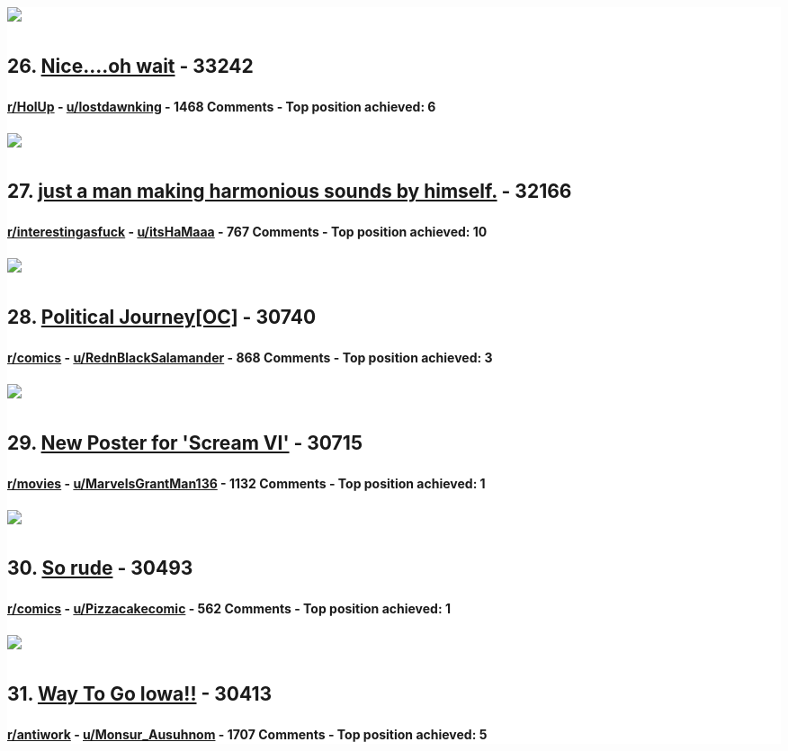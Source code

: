<a href="https://i.redd.it/vxv3h89jxsga1.jpg"><img src="https://b.thumbs.redditmedia.com/RlODbzmSbLB_cgHE1lnGsRLx0Aha7S684eX2OynJN-k.jpg"></img></a>

## 26. [Nice….oh wait](http://reddit.com/r/HolUp/comments/10w2urb/niceoh_wait/) - 33242
#### [r/HolUp](http://reddit.com/r/HolUp) - [u/lostdawnking](http://reddit.com/u/lostdawnking) - 1468 Comments - Top position achieved: 6

<a href="https://i.redd.it/1zc1p3c5gtga1.jpg"><img src="https://b.thumbs.redditmedia.com/MnEAwxyQhuMISYmdjO-RuHJ6VPIQw4aLM9ZNqioKAyM.jpg"></img></a>

## 27. [just a man making harmonious sounds by himself.](http://reddit.com/r/interestingasfuck/comments/10w5j02/just_a_man_making_harmonious_sounds_by_himself/) - 32166
#### [r/interestingasfuck](http://reddit.com/r/interestingasfuck) - [u/itsHaMaaa](http://reddit.com/u/itsHaMaaa) - 767 Comments - Top position achieved: 10

<a href="https://v.redd.it/6aejpth30uga1"><img src="https://b.thumbs.redditmedia.com/UMzrbSvtmG4l5BSw3B-xqLeZlf_jde2ZpkTPRBwFLmc.jpg"></img></a>

## 28. [Political Journey[OC]](http://reddit.com/r/comics/comments/10wg24c/political_journeyoc/) - 30740
#### [r/comics](http://reddit.com/r/comics) - [u/RednBlackSalamander](http://reddit.com/u/RednBlackSalamander) - 868 Comments - Top position achieved: 3

<a href="https://i.redd.it/3o8utygyjuga1.png"><img src="https://b.thumbs.redditmedia.com/xg6Hj19bEjWRxyRW-ZZkz-44M5XqfbEkksr3iPLc_sw.jpg"></img></a>

## 29. [New Poster for 'Scream VI'](http://reddit.com/r/movies/comments/10w8htg/new_poster_for_scream_vi/) - 30715
#### [r/movies](http://reddit.com/r/movies) - [u/MarvelsGrantMan136](http://reddit.com/u/MarvelsGrantMan136) - 1132 Comments - Top position achieved: 1

<a href="https://i.redd.it/hx4yurze3tga1.jpg"><img src="https://b.thumbs.redditmedia.com/irjaj6A_F7n1eH3LddiTBq-TWS9aMFsuFZIECghcyZQ.jpg"></img></a>

## 30. [So rude](http://reddit.com/r/comics/comments/10w6xmv/so_rude/) - 30493
#### [r/comics](http://reddit.com/r/comics) - [u/Pizzacakecomic](http://reddit.com/u/Pizzacakecomic) - 562 Comments - Top position achieved: 1

<a href="https://i.redd.it/0v375exlssga1.png"><img src="https://b.thumbs.redditmedia.com/0Vs22_eHifboMypmPENeBiTI2lbpiBFw4_Io6e7KC5o.jpg"></img></a>

## 31. [Way To Go Iowa!!](http://reddit.com/r/antiwork/comments/10wct33/way_to_go_iowa/) - 30413
#### [r/antiwork](http://reddit.com/r/antiwork) - [u/Monsur_Ausuhnom](http://reddit.com/u/Monsur_Ausuhnom) - 1707 Comments - Top position achieved: 5
